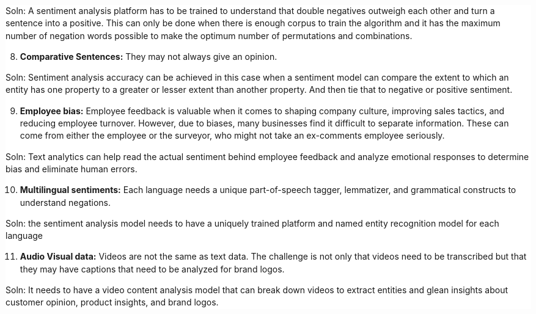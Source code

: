 Soln: A sentiment analysis platform has to be trained to understand that double negatives outweigh each other and turn a sentence into a positive. This can only be done when there is enough corpus to train the algorithm and it has the maximum number of negation words possible to make the optimum number of permutations and combinations.

8. **Comparative Sentences:** They may not always give an opinion.

Soln: Sentiment analysis accuracy can be achieved in this case when a sentiment model can compare the extent to which an entity has one property to a greater or lesser extent than another property. And then tie that to negative or positive sentiment.

9. **Employee bias:** Employee feedback is valuable when it comes to shaping company culture, improving sales tactics, and reducing employee turnover. However, due to biases, many businesses find it difficult to separate information. These can come from either the employee or the surveyor, who might not take an ex-comments employee seriously.

Soln: Text analytics can help read the actual sentiment behind employee feedback and analyze emotional responses to determine bias and eliminate human errors.

10. **Multilingual sentiments:** Each language needs a unique part-of-speech tagger, lemmatizer, and grammatical constructs to understand negations.

Soln: the sentiment analysis model needs to have a uniquely trained platform and named entity recognition model for each language

11. **Audio Visual data:** Videos are not the same as text data. The challenge is not only that videos need to be transcribed but that they may have captions that need to be analyzed for brand logos.

Soln: It needs to have a video content analysis model that can break down videos to extract entities and glean insights about customer opinion, product insights, and brand logos.
